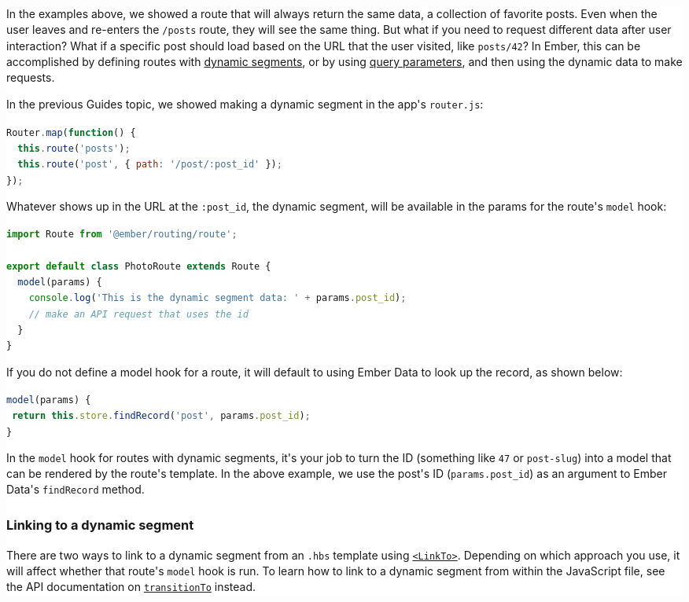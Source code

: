 In the examples above, we showed a route that will always return the same data, a collection of favorite posts. Even when the user leaves and re-enters the `/posts` route, they will see the same thing.
But what if you need to request different data after user interaction?
What if a specific post should load based on the URL that the user visited, like `posts/42`?
In Ember, this can be accomplished by defining routes with [dynamic
segments](../defining-your-routes/#toc_dynamic-segments), or by using [query parameters](../query-params/), and then using the dynamic data to make requests.

In the previous Guides topic, we showed making a dynamic segment in the app's `router.js`:

```javascript {data-filename=app/router.js}
Router.map(function() {
  this.route('posts');
  this.route('post', { path: '/post/:post_id' });
});
```

Whatever shows up in the URL at the `:post_id`, the dynamic segment, will be available in the params for the route's `model` hook:

```javascript {data-filename=app/routes/post.js}
import Route from '@ember/routing/route';

export default class PhotoRoute extends Route {
  model(params) {
    console.log('This is the dynamic segment data: ' + params.post_id);
    // make an API request that uses the id
  }
}
```

If you do not define a model hook for a route, it will default to using Ember Data to look up the record, as shown below:

```js
model(params) {
 return this.store.findRecord('post', params.post_id);
}
```

In the `model` hook for routes with dynamic segments, it's your job to
turn the ID (something like `47` or `post-slug`) into a model that can
be rendered by the route's template. In the above example, we use the
post's ID (`params.post_id`) as an argument to Ember Data's `findRecord`
method.

### Linking to a dynamic segment

There are two ways to link to a dynamic segment from an `.hbs` template using [`<LinkTo>`](../../templates/links/).
Depending on which approach you use, it will affect whether that route's `model` hook is run.
To learn how to link to a dynamic segment from within the JavaScript file, see the API documentation on
[`transitionTo`](https://api.emberjs.com/ember/3.19/classes/RouterService/methods/transitionTo?anchor=transitionTo)
instead.
